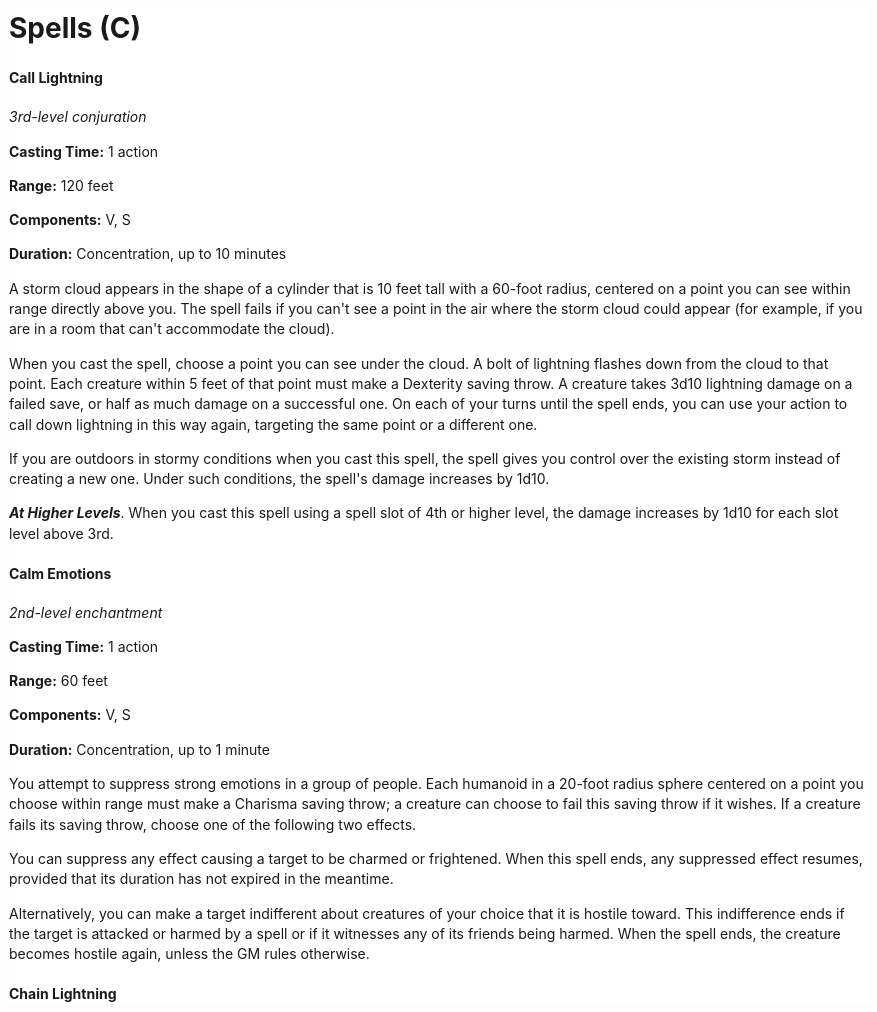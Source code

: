 # Spells (C)

#### Call Lightning

*3rd-level conjuration*

**Casting Time:** 1 action

**Range:** 120 feet

**Components:** V, S

**Duration:** Concentration, up to 10 minutes

A storm cloud appears in the shape of a cylinder that is 10 feet tall with a 60-foot radius, centered on a point you can see within range directly above you. The spell fails if you can't see a point in the air where the storm cloud could appear (for example, if you are in a room that can't accommodate the cloud).

When you cast the spell, choose a point you can see under the cloud. A bolt of lightning flashes down from the cloud to that point. Each creature within 5 feet of that point must make a Dexterity saving throw. A creature takes 3d10 lightning damage on a failed save, or half as much damage on a successful one. On each of your turns until the spell ends, you can use your action to call down lightning in this way again, targeting the same point or a different one.

If you are outdoors in stormy conditions when you cast this spell, the spell gives you control over the existing storm instead of creating a new one. Under such conditions, the spell's damage increases by 1d10.

***At Higher Levels***. When you cast this spell using a spell slot of 4th or higher level, the damage increases by 1d10 for each slot level above 3rd.

#### Calm Emotions

*2nd-level enchantment*

**Casting Time:** 1 action

**Range:** 60 feet

**Components:** V, S

**Duration:** Concentration, up to 1 minute

You attempt to suppress strong emotions in a group of people. Each humanoid in a 20-foot radius sphere centered on a point you choose within range must make a Charisma saving throw; a creature can choose to fail this saving throw if it wishes. If a creature fails its saving throw, choose one of the following two effects.

You can suppress any effect causing a target to be charmed or frightened. When this spell ends, any suppressed effect resumes, provided that its duration has not expired in the meantime.

Alternatively, you can make a target indifferent about creatures of your choice that it is hostile toward. This indifference ends if the target is attacked or harmed by a spell or if it witnesses any of its friends being harmed. When the spell ends, the creature becomes hostile again, unless the GM rules otherwise.

#### Chain Lightning
